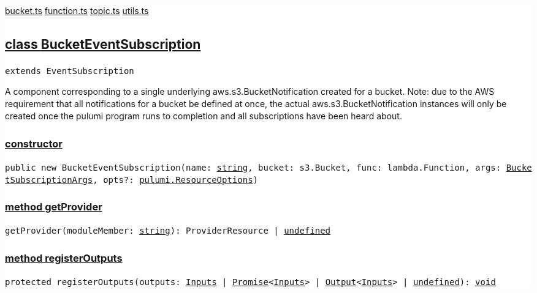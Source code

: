 <a href="https://github.com/pulumi/pulumi-aws-serverless/blob/master/nodejs/bucket.ts">bucket.ts</a> <a href="https://github.com/pulumi/pulumi-aws-serverless/blob/master/nodejs/function.ts">function.ts</a> <a href="https://github.com/pulumi/pulumi-aws-serverless/blob/master/nodejs/topic.ts">topic.ts</a> <a href="https://github.com/pulumi/pulumi-aws-serverless/blob/master/nodejs/utils.ts">utils.ts</a> 
</div>
</div>
</div>


<h2 class="pdoc-module-header" id="BucketEventSubscription">
<a class="pdoc-member-name" href="https://github.com/pulumi/pulumi-aws-serverless/blob/master/nodejs/bucket.ts#L163">class <b>BucketEventSubscription</b></a>
</h2>
<div class="pdoc-module-contents" markdown="1">
<pre class="highlight"><span class='kd'>extends</span> EventSubscription</pre>

A component corresponding to a single underlying aws.s3.BucketNotification created for a bucket.
Note: due to the AWS requirement that all notifications for a bucket be defined at once, the
actual aws.s3.BucketNotification instances will only be created once the pulumi program runs to
completion and all subscriptions have been heard about.

<h3 class="pdoc-member-header" id="BucketEventSubscription-constructor">
<a class="pdoc-child-name" href="https://github.com/pulumi/pulumi-aws-serverless/blob/master/nodejs/bucket.ts#L163"> <b>constructor</b></a>
</h3>
<div class="pdoc-member-contents" markdown="1">

<pre class="highlight"><span class='kd'>public </span><span class='kd'>new</span> BucketEventSubscription(name: <span class='kd'><a href='https://developer.mozilla.org/en-US/docs/Web/JavaScript/Reference/Global_Objects/String'>string</a></span>, bucket: s3.Bucket, func: lambda.Function, args: <a href='#BucketSubscriptionArgs'>BucketSubscriptionArgs</a>, opts?: <a href='https://pulumi.io/reference/pkg/nodejs/@pulumi/pulumi/#ResourceOptions'>pulumi.ResourceOptions</a>)</pre>

</div>
<h3 class="pdoc-member-header" id="BucketEventSubscription-getProvider">
<a class="pdoc-child-name" href="https://github.com/pulumi/pulumi-aws-serverless/blob/master/nodejs/node_modules/@pulumi/pulumi/resource.d.ts#L13">method <b>getProvider</b></a>
</h3>
<div class="pdoc-member-contents" markdown="1">

<pre class="highlight"><span class='kd'></span>getProvider(moduleMember: <span class='kd'><a href='https://developer.mozilla.org/en-US/docs/Web/JavaScript/Reference/Global_Objects/String'>string</a></span>): ProviderResource | <span class='kd'><a href='https://developer.mozilla.org/en-US/docs/Web/JavaScript/Reference/Global_Objects/undefined'>undefined</a></span></pre>

</div>
<h3 class="pdoc-member-header" id="BucketEventSubscription-registerOutputs">
<a class="pdoc-child-name" href="https://github.com/pulumi/pulumi-aws-serverless/blob/master/nodejs/node_modules/@pulumi/pulumi/resource.d.ts#L135">method <b>registerOutputs</b></a>
</h3>
<div class="pdoc-member-contents" markdown="1">

<pre class="highlight"><span class='kd'>protected </span>registerOutputs(outputs: <a href='https://pulumi.io/reference/pkg/nodejs/@pulumi/pulumi/#Inputs'>Inputs</a> | <a href='https://developer.mozilla.org/en-US/docs/Web/JavaScript/Reference/Global_Objects/Promise'>Promise</a>&lt;<a href='https://pulumi.io/reference/pkg/nodejs/@pulumi/pulumi/#Inputs'>Inputs</a>&gt; | <a href='https://pulumi.io/reference/pkg/nodejs/@pulumi/pulumi/#Output'>Output</a>&lt;<a href='https://pulumi.io/reference/pkg/nodejs/@pulumi/pulumi/#Inputs'>Inputs</a>&gt; | <span class='kd'><a href='https://developer.mozilla.org/en-US/docs/Web/JavaScript/Reference/Global_Objects/undefined'>undefined</a></span>): <span class='kd'><a href='https://www.typescriptlang.org/docs/handbook/basic-types.html#void'>void</a></span></pre>
